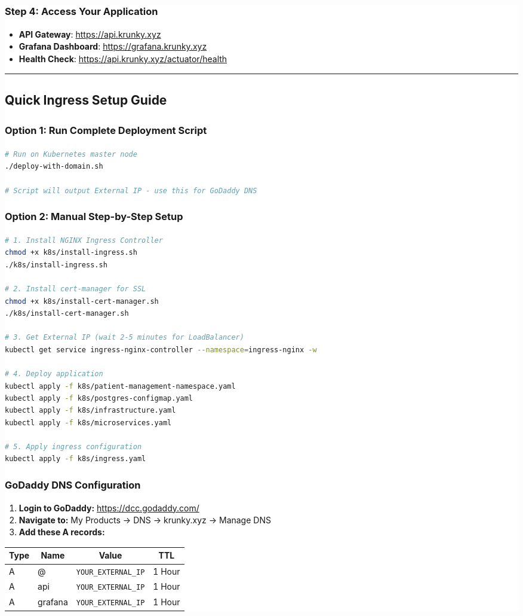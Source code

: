 ### Step 4: Access Your Application
- **API Gateway**: https://api.krunky.xyz
- **Grafana Dashboard**: https://grafana.krunky.xyz
- **Health Check**: https://api.krunky.xyz/actuator/health

---

## Quick Ingress Setup Guide

### Option 1: Run Complete Deployment Script
```bash
# Run on Kubernetes master node
./deploy-with-domain.sh

# Script will output External IP - use this for GoDaddy DNS
```

### Option 2: Manual Step-by-Step Setup
```bash
# 1. Install NGINX Ingress Controller
chmod +x k8s/install-ingress.sh
./k8s/install-ingress.sh

# 2. Install cert-manager for SSL
chmod +x k8s/install-cert-manager.sh
./k8s/install-cert-manager.sh

# 3. Get External IP (wait 2-5 minutes for LoadBalancer)
kubectl get service ingress-nginx-controller --namespace=ingress-nginx -w

# 4. Deploy application
kubectl apply -f k8s/patient-management-namespace.yaml
kubectl apply -f k8s/postgres-configmap.yaml
kubectl apply -f k8s/infrastructure.yaml
kubectl apply -f k8s/microservices.yaml

# 5. Apply ingress configuration
kubectl apply -f k8s/ingress.yaml
```

### GoDaddy DNS Configuration

1. **Login to GoDaddy:** https://dcc.godaddy.com/
2. **Navigate to:** My Products → DNS → krunky.xyz → Manage DNS
3. **Add these A records:**

| Type | Name | Value | TTL |
|------|------|-------|-----|
| A | @ | `YOUR_EXTERNAL_IP` | 1 Hour |
| A | api | `YOUR_EXTERNAL_IP` | 1 Hour |
| A | grafana | `YOUR_EXTERNAL_IP` | 1 Hour |
